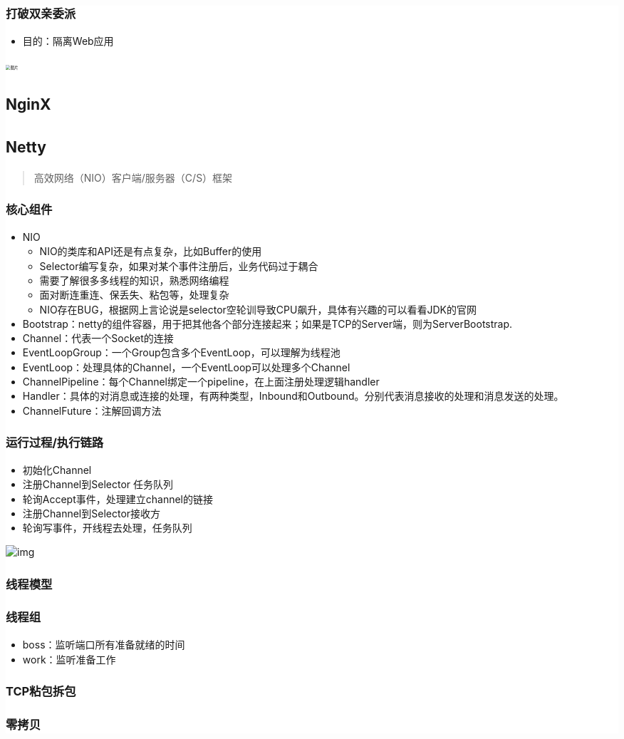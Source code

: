 ### 打破双亲委派

- 目的：隔离Web应用

<img src="https://mmbiz.qpic.cn/mmbiz_png/FbXJ7UCc6O0P5P1e0z3Jl9fYBQY6cw5icp5rXbURaRicF5LGUsoet2hAoU6D3e1VVUzFytPFiakYJ0PElGjjsicVmw/640?wx_fmt=png&wxfrom=5&wx_lazy=1&wx_co=1" alt="图片" style="zoom:40%;" />

## NginX



## Netty

> 高效网络（NIO）客户端/服务器（C/S）框架

### 核心组件

- NIO
  - NIO的类库和API还是有点复杂，比如Buffer的使用
  - Selector编写复杂，如果对某个事件注册后，业务代码过于耦合
  - 需要了解很多多线程的知识，熟悉网络编程
  - 面对断连重连、保丢失、粘包等，处理复杂
  - NIO存在BUG，根据网上言论说是selector空轮训导致CPU飙升，具体有兴趣的可以看看JDK的官网
- Bootstrap：netty的组件容器，用于把其他各个部分连接起来；如果是TCP的Server端，则为ServerBootstrap.
- Channel：代表一个Socket的连接
- EventLoopGroup：一个Group包含多个EventLoop，可以理解为线程池
- EventLoop：处理具体的Channel，一个EventLoop可以处理多个Channel
- ChannelPipeline：每个Channel绑定一个pipeline，在上面注册处理逻辑handler
- Handler：具体的对消息或连接的处理，有两种类型，Inbound和Outbound。分别代表消息接收的处理和消息发送的处理。
- ChannelFuture：注解回调方法

### 运行过程/执行链路

- 初始化Channel
- 注册Channel到Selector 任务队列
- 轮询Accept事件，处理建立channel的链接
- 注册Channel到Selector接收方
- 轮询写事件，开线程去处理，任务队列

![img](https://upload-images.jianshu.io/upload_images/1089449-afd9e14197e1ef11.png?imageMogr2/auto-orient/strip|imageView2/2/w/751/format/webp)

### 线程模型

### 线程组

- boss：监听端口所有准备就绪的时间
- work：监听准备工作

### TCP粘包拆包

### 零拷贝
